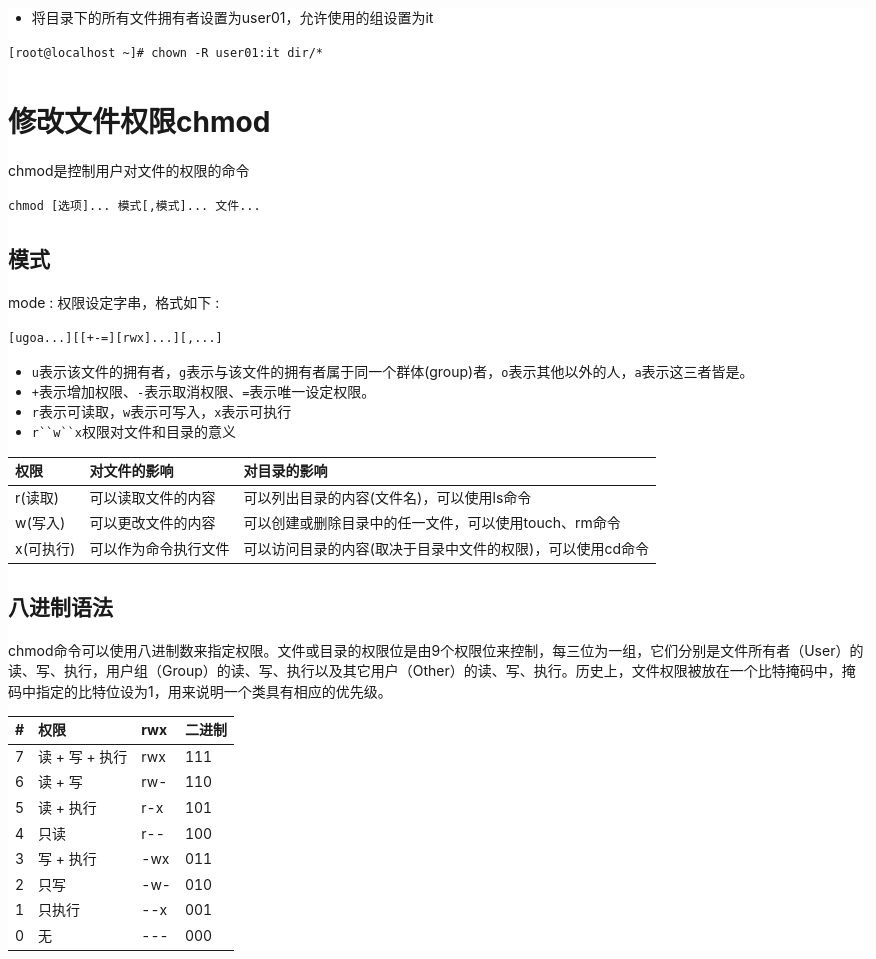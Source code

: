 * 将目录下的所有文件拥有者设置为user01，允许使用的组设置为it

```shell
[root@localhost ~]# chown -R user01:it dir/*
```

# 修改文件权限chmod

chmod是控制用户对文件的权限的命令

```shell
chmod [选项]... 模式[,模式]... 文件...
```

## 模式

mode : 权限设定字串，格式如下 :

```shell
[ugoa...][[+-=][rwx]...][,...]
```

* `u`表示该文件的拥有者，`g`表示与该文件的拥有者属于同一个群体(group)者，`o`表示其他以外的人，`a`表示这三者皆是。
* `+`表示增加权限、`-`表示取消权限、`=`表示唯一设定权限。
* `r`表示可读取，`w`表示可写入，`x`表示可执行
* `r``w``x`权限对文件和目录的意义

| 权限      | 对文件的影响         | 对目录的影响                                               |
| :-------- | :------------------- | :--------------------------------------------------------- |
| r(读取)   | 可以读取文件的内容   | 可以列出目录的内容(文件名)，可以使用ls命令                 |
| w(写入)   | 可以更改文件的内容   | 可以创建或删除目录中的任一文件，可以使用touch、rm命令      |
| x(可执行) | 可以作为命令执行文件 | 可以访问目录的内容(取决于目录中文件的权限)，可以使用cd命令 |

## 八进制语法

chmod命令可以使用八进制数来指定权限。文件或目录的权限位是由9个权限位来控制，每三位为一组，它们分别是文件所有者（User）的读、写、执行，用户组（Group）的读、写、执行以及其它用户（Other）的读、写、执行。历史上，文件权限被放在一个比特掩码中，掩码中指定的比特位设为1，用来说明一个类具有相应的优先级。

| #    | 权限           | rwx  | 二进制 |
| :--- | :------------- | :--- | :----- |
| 7    | 读 + 写 + 执行 | rwx  | 111    |
| 6    | 读 + 写        | rw-  | 110    |
| 5    | 读 + 执行      | r-x  | 101    |
| 4    | 只读           | r--  | 100    |
| 3    | 写 + 执行      | -wx  | 011    |
| 2    | 只写           | -w-  | 010    |
| 1    | 只执行         | --x  | 001    |
| 0    | 无             | ---  | 000    |
